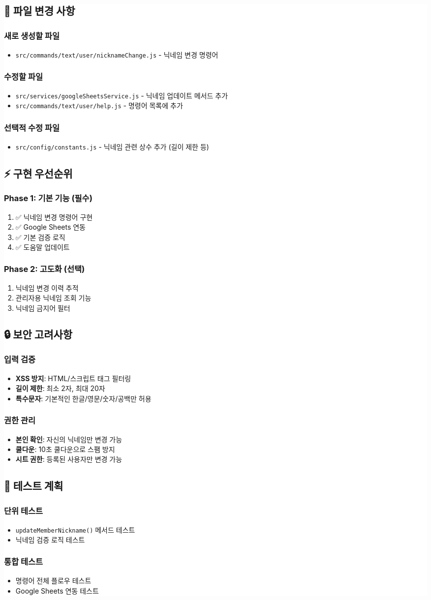## 📁 파일 변경 사항

### 새로 생성할 파일
- `src/commands/text/user/nicknameChange.js` - 닉네임 변경 명령어

### 수정할 파일
- `src/services/googleSheetsService.js` - 닉네임 업데이트 메서드 추가
- `src/commands/text/user/help.js` - 명령어 목록에 추가

### 선택적 수정 파일
- `src/config/constants.js` - 닉네임 관련 상수 추가 (길이 제한 등)

## ⚡ 구현 우선순위

### Phase 1: 기본 기능 (필수)
1. ✅ 닉네임 변경 명령어 구현
2. ✅ Google Sheets 연동
3. ✅ 기본 검증 로직
4. ✅ 도움말 업데이트

### Phase 2: 고도화 (선택)
1. 닉네임 변경 이력 추적
2. 관리자용 닉네임 조회 기능
3. 닉네임 금지어 필터

## 🔒 보안 고려사항

### 입력 검증
- **XSS 방지**: HTML/스크립트 태그 필터링
- **길이 제한**: 최소 2자, 최대 20자
- **특수문자**: 기본적인 한글/영문/숫자/공백만 허용

### 권한 관리
- **본인 확인**: 자신의 닉네임만 변경 가능
- **쿨다운**: 10초 쿨다운으로 스팸 방지
- **시트 권한**: 등록된 사용자만 변경 가능

## 🧪 테스트 계획

### 단위 테스트
- `updateMemberNickname()` 메서드 테스트
- 닉네임 검증 로직 테스트

### 통합 테스트
- 명령어 전체 플로우 테스트
- Google Sheets 연동 테스트
